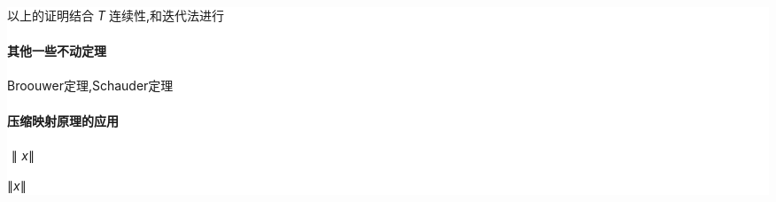 以上的证明结合 $T$ 连续性,和迭代法进行

#### 其他一些不动定理

Broouwer定理,Schauder定理

#### 压缩映射原理的应用

$\parallel x \parallel$

$\| x \|$